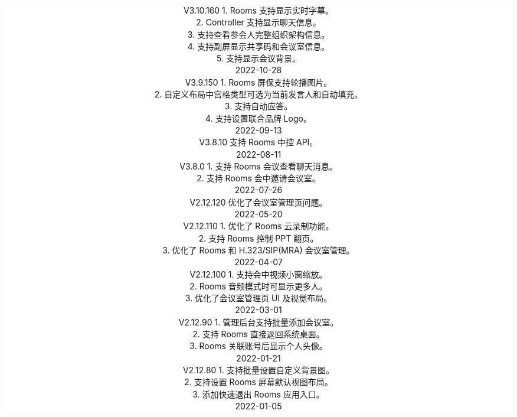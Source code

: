 <td><center>V3.10.160</td>	
<td>
1. Rooms 支持显示实时字幕。<br>
2. Controller 支持显示聊天信息。<br>
3. 支持查看参会人完整组织架构信息。<br>
4. 支持副屏显示共享码和会议室信息。<br>
5. 支持显示会议背景。
</td>
<td><center>2022-10-28</td>	
	</tr>
<tr>
<td><center>V3.9.150</td>	
<td>
1. Rooms 屏保支持轮播图片。<br>
2. 自定义布局中宫格类型可选为当前发言人和自动填充。<br>
3. 支持自动应答。<br>
4. 支持设置联合品牌 Logo。
</td>
<td><center>2022-09-13</td>	
	</tr>
<tr>
<td><center>V3.8.10</td>	
<td>支持 Rooms 中控 API。</td>	
<td><center>2022-08-11</td>	
	</tr>
	<tr>
<td><center>V3.8.0</td>	
<td>1. 支持 Rooms 会议查看聊天消息。<br>
2. 支持 Rooms 会中邀请会议室。</td>	
<td><center>2022-07-26</td>	
	</tr>
<td><center>V2.12.120</td>	
<td>优化了会议室管理页问题。<br>
<td><center>2022-05-20</td>	
	</tr>
<tr>
<td><center>V2.12.110</td>	
<td>1. 优化了 Rooms 云录制功能。<br>
2. 支持 Rooms 控制 PPT 翻页。<br>
3. 优化了 Rooms 和 H.323/SIP(MRA) 会议室管理。	</td>	
<td><center>2022-04-07</td>	
	</tr>
<tr>
<td><center>V2.12.100</td>	</td>	
<td>1. 支持会中视频小窗缩放。<br>
2. Rooms 音频模式时可显示更多人。<br>
3. 优化了会议室管理页 UI 及视觉布局。	</td>	
<td><center>2022-03-01</td>
	</tr>
	<tr>
<td><center>V2.12.90</td>	
<td>1. 管理后台支持批量添加会议室。<br>
2. 支持 Rooms 直接返回系统桌面。<br>
3. Rooms 关联账号后显示个人头像。	</td>
<td><center>2022-01-21</td>	
	</tr>
<tr>
<td><center>V2.12.80</td>	
<td>
1. 支持批量设置自定义背景图。<br>
2. 支持设置 Rooms 屏幕默认视图布局。<br>
3. 添加快速退出 Rooms 应用入口。	</td>	
<td><center>2022-01-05</td>	
	</tr>